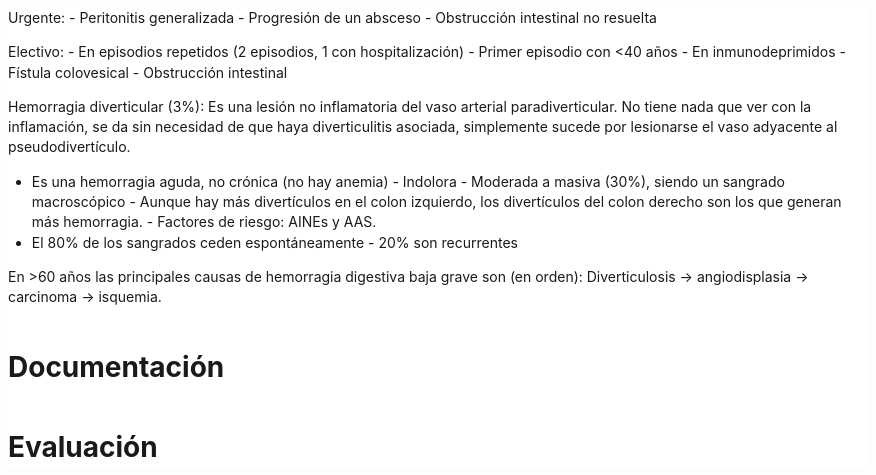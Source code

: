 
Urgente: - Peritonitis generalizada - Progresión de un absceso - Obstrucción intestinal no resuelta


Electivo: - En episodios repetidos (2 episodios, 1 con hospitalización) - Primer episodio con <40 años - En inmunodeprimidos - Fístula colovesical - Obstrucción intestinal


Hemorragia diverticular (3%): Es una lesión no inflamatoria del vaso arterial paradiverticular. No tiene nada que ver con la inflamación, se da sin necesidad de que haya diverticulitis asociada, simplemente sucede por lesionarse el vaso adyacente al pseudodivertículo.


- Es una hemorragia aguda, no crónica (no hay anemia) - Indolora - Moderada a masiva (30%), siendo un sangrado macroscópico - Aunque hay más divertículos en el colon izquierdo, los divertículos del colon derecho son los que generan más hemorragia.  - Factores de riesgo: AINEs y AAS.
- El 80% de los sangrados ceden espontáneamente - 20% son recurrentes


En >60 años las principales causas de hemorragia digestiva baja grave son (en orden): Diverticulosis → angiodisplasia → carcinoma → isquemia.


# Documentación

# Evaluación